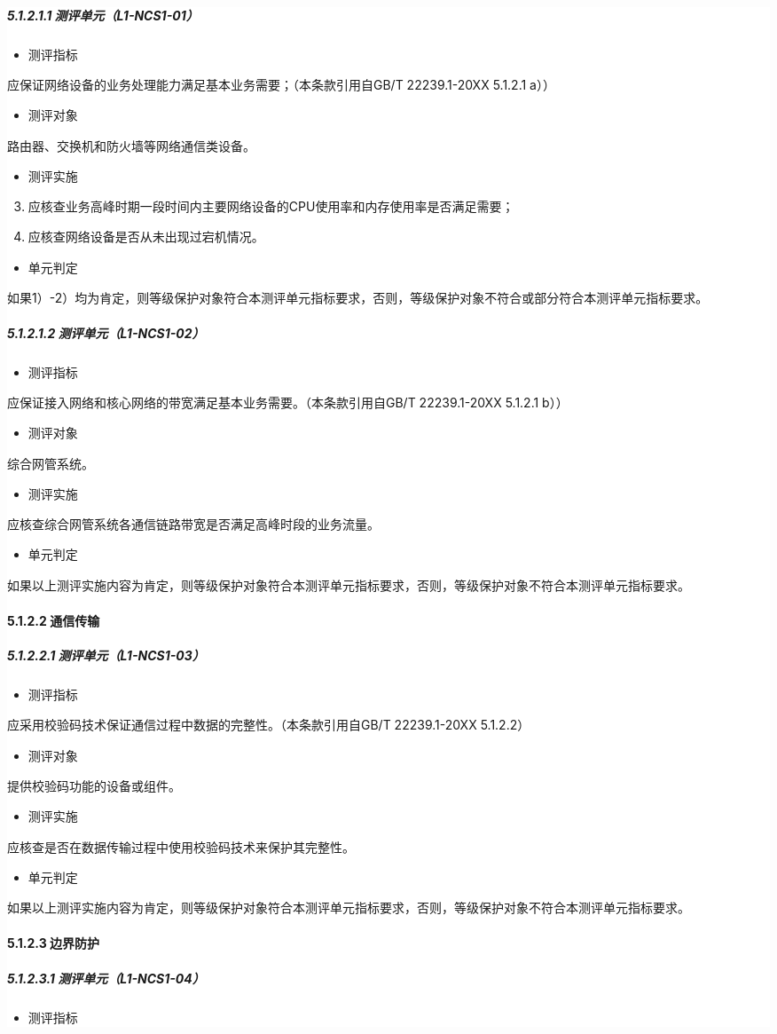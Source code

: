 ##### 5.1.2.1.1 测评单元（L1-NCS1-01）

-   测评指标

应保证网络设备的业务处理能力满足基本业务需要；（本条款引用自GB/T 22239.1-20XX 5.1.2.1 a））

-   测评对象

路由器、交换机和防火墙等网络通信类设备。

-   测评实施

3)  应核查业务高峰时期一段时间内主要网络设备的CPU使用率和内存使用率是否满足需要；

4)  应核查网络设备是否从未出现过宕机情况。

-   单元判定

如果1）-2）均为肯定，则等级保护对象符合本测评单元指标要求，否则，等级保护对象不符合或部分符合本测评单元指标要求。

##### 5.1.2.1.2 测评单元（L1-NCS1-02）

-   测评指标

应保证接入网络和核心网络的带宽满足基本业务需要。（本条款引用自GB/T 22239.1-20XX 5.1.2.1 b））

-   测评对象

综合网管系统。

-   测评实施

应核查综合网管系统各通信链路带宽是否满足高峰时段的业务流量。

-   单元判定

如果以上测评实施内容为肯定，则等级保护对象符合本测评单元指标要求，否则，等级保护对象不符合本测评单元指标要求。

#### 5.1.2.2 通信传输

##### 5.1.2.2.1 测评单元（L1-NCS1-03）

-   测评指标

应采用校验码技术保证通信过程中数据的完整性。（本条款引用自GB/T 22239.1-20XX 5.1.2.2）

-   测评对象

提供校验码功能的设备或组件。

-   测评实施

应核查是否在数据传输过程中使用校验码技术来保护其完整性。

-   单元判定

如果以上测评实施内容为肯定，则等级保护对象符合本测评单元指标要求，否则，等级保护对象不符合本测评单元指标要求。

#### 5.1.2.3 边界防护

##### 5.1.2.3.1 测评单元（L1-NCS1-04）

-   测评指标
